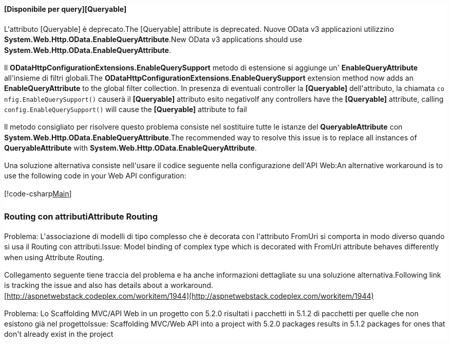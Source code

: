 #### <a name="queryable"></a><span data-ttu-id="e7e9a-181">[Disponibile per query]</span><span class="sxs-lookup"><span data-stu-id="e7e9a-181">[Queryable]</span></span>

<span data-ttu-id="e7e9a-182">L'attributo [Queryable] è deprecato.</span><span class="sxs-lookup"><span data-stu-id="e7e9a-182">The [Queryable] attribute is deprecated.</span></span> <span data-ttu-id="e7e9a-183">Nuove OData v3 applicazioni utilizzino **System.Web.Http.OData.EnableQueryAttribute**.</span><span class="sxs-lookup"><span data-stu-id="e7e9a-183">New OData v3 applications should use **System.Web.Http.OData.EnableQueryAttribute**.</span></span>

<span data-ttu-id="e7e9a-184">Il **ODataHttpConfigurationExtensions.EnableQuerySupport** metodo di estensione si aggiunge un' **EnableQueryAttribute** all'insieme di filtri globali.</span><span class="sxs-lookup"><span data-stu-id="e7e9a-184">The **ODataHttpConfigurationExtensions.EnableQuerySupport** extension method now adds an **EnableQueryAttribute** to the global filter collection.</span></span> <span data-ttu-id="e7e9a-185">In presenza di eventuali controller la **[Queryable]** dell'attributo, la chiamata `config.EnableQuerySupport()` causerà il **[Queryable]** attributo esito negativo</span><span class="sxs-lookup"><span data-stu-id="e7e9a-185">If any controllers have the **[Queryable]** attribute, calling `config.EnableQuerySupport()` will cause the **[Queryable]** attribute to fail</span></span>

<span data-ttu-id="e7e9a-186">Il metodo consigliato per risolvere questo problema consiste nel sostituire tutte le istanze del **QueryableAttribute** con **System.Web.Http.OData.EnableQueryAttribute**.</span><span class="sxs-lookup"><span data-stu-id="e7e9a-186">The recommended way to resolve this issue is to replace all instances of **QueryableAttribute** with **System.Web.Http.OData.EnableQueryAttribute**.</span></span>

<span data-ttu-id="e7e9a-187">Una soluzione alternativa consiste nell'usare il codice seguente nella configurazione dell'API Web:</span><span class="sxs-lookup"><span data-stu-id="e7e9a-187">An alternative workaround is to use the following code in your Web API configuration:</span></span>

[!code-csharp[Main](whats-new-in-aspnet-web-api-22/samples/sample4.cs)]

### <a name="attribute-routing"></a><span data-ttu-id="e7e9a-188">Routing con attributi</span><span class="sxs-lookup"><span data-stu-id="e7e9a-188">Attribute Routing</span></span>

<span data-ttu-id="e7e9a-189">Problema: L'associazione di modelli di tipo complesso che è decorata con l'attributo FromUri si comporta in modo diverso quando si usa il Routing con attributi.</span><span class="sxs-lookup"><span data-stu-id="e7e9a-189">Issue: Model binding of complex type which is decorated with FromUri attribute behaves differently when using Attribute Routing.</span></span>

<span data-ttu-id="e7e9a-190">Collegamento seguente tiene traccia del problema e ha anche informazioni dettagliate su una soluzione alternativa.</span><span class="sxs-lookup"><span data-stu-id="e7e9a-190">Following link is tracking the issue and also has details about a workaround.</span></span>  
[http://aspnetwebstack.codeplex.com/workitem/1944](http://aspnetwebstack.codeplex.com/workitem/1944)

<span data-ttu-id="e7e9a-191">Problema: Lo Scaffolding MVC/API Web in un progetto con 5.2.0 risultati i pacchetti in 5.1.2 di pacchetti per quelle che non esistono già nel progetto</span><span class="sxs-lookup"><span data-stu-id="e7e9a-191">Issue: Scaffolding MVC/Web API into a project with 5.2.0 packages results in 5.1.2 packages for ones that don't already exist in the project</span></span>
